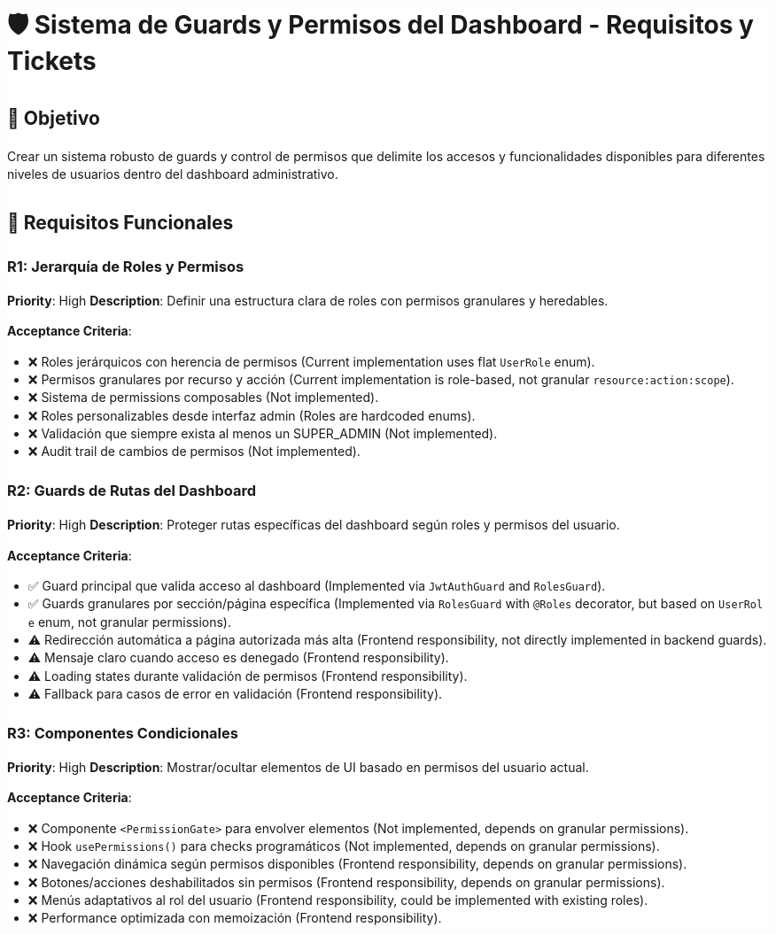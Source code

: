 # 🛡️ Sistema de Guards y Permisos del Dashboard - Requisitos y Tickets

## 🎯 **Objetivo**
Crear un sistema robusto de guards y control de permisos que delimite los accesos y funcionalidades disponibles para diferentes niveles de usuarios dentro del dashboard administrativo.

## 🎯 **Requisitos Funcionales**

### **R1: Jerarquía de Roles y Permisos**
**Priority**: High
**Description**: Definir una estructura clara de roles con permisos granulares y heredables.

**Acceptance Criteria**:
- ❌ Roles jerárquicos con herencia de permisos (Current implementation uses flat `UserRole` enum).
- ❌ Permisos granulares por recurso y acción (Current implementation is role-based, not granular `resource:action:scope`).
- ❌ Sistema de permissions composables (Not implemented).
- ❌ Roles personalizables desde interfaz admin (Roles are hardcoded enums).
- ❌ Validación que siempre exista al menos un SUPER_ADMIN (Not implemented).
- ❌ Audit trail de cambios de permisos (Not implemented).

### **R2: Guards de Rutas del Dashboard**
**Priority**: High
**Description**: Proteger rutas específicas del dashboard según roles y permisos del usuario.

**Acceptance Criteria**:
- ✅ Guard principal que valida acceso al dashboard (Implemented via `JwtAuthGuard` and `RolesGuard`).
- ✅ Guards granulares por sección/página específica (Implemented via `RolesGuard` with `@Roles` decorator, but based on `UserRole` enum, not granular permissions).
- ⚠️ Redirección automática a página autorizada más alta (Frontend responsibility, not directly implemented in backend guards).
- ⚠️ Mensaje claro cuando acceso es denegado (Frontend responsibility).
- ⚠️ Loading states durante validación de permisos (Frontend responsibility).
- ⚠️ Fallback para casos de error en validación (Frontend responsibility).

### **R3: Componentes Condicionales**
**Priority**: High
**Description**: Mostrar/ocultar elementos de UI basado en permisos del usuario actual.

**Acceptance Criteria**:
- ❌ Componente `<PermissionGate>` para envolver elementos (Not implemented, depends on granular permissions).
- ❌ Hook `usePermissions()` para checks programáticos (Not implemented, depends on granular permissions).
- ❌ Navegación dinámica según permisos disponibles (Frontend responsibility, depends on granular permissions).
- ❌ Botones/acciones deshabilitados sin permisos (Frontend responsibility, depends on granular permissions).
- ❌ Menús adaptativos al rol del usuario (Frontend responsibility, could be implemented with existing roles).
- ❌ Performance optimizada con memoización (Frontend responsibility).
